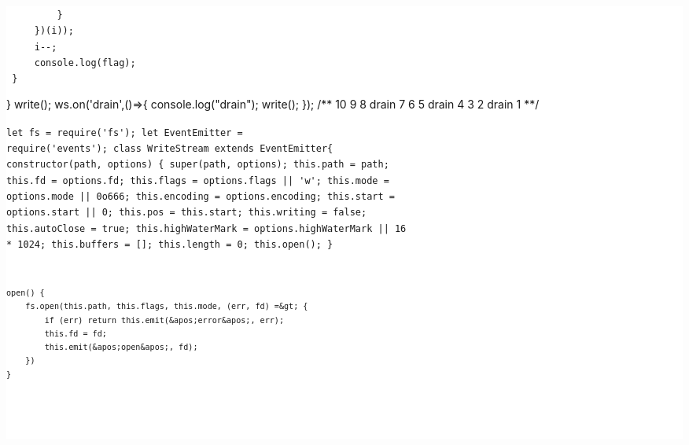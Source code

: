              }
         })(i));
         i--;
         console.log(flag);
     }
 }
 write();
 ws.on(&apos;drain&apos;,()=&gt;{
     console.log(&quot;drain&quot;);
     write();
 });
 /**
  10
  9
  8
  drain
  7
  6
  5
  drain
  4
  3
  2
  drain
  1
  **/
</code></pre><pre><code>let fs = require(&apos;fs&apos;);
let EventEmitter = require(&apos;events&apos;);
class WriteStream extends  EventEmitter{
    constructor(path, options) {
        super(path, options);
        this.path = path;
        this.fd = options.fd;
        this.flags = options.flags || &apos;w&apos;;
        this.mode = options.mode || 0o666;
        this.encoding = options.encoding;
        this.start = options.start || 0;
        this.pos = this.start;
        this.writing = false;
        this.autoClose = true;
        this.highWaterMark = options.highWaterMark || 16 * 1024;
        this.buffers = [];
        this.length = 0;
        this.open();
    }

    open() {
        fs.open(this.path, this.flags, this.mode, (err, fd) =&gt; {
            if (err) return this.emit(&apos;error&apos;, err);
            this.fd = fd;
            this.emit(&apos;open&apos;, fd);
        })
    }
